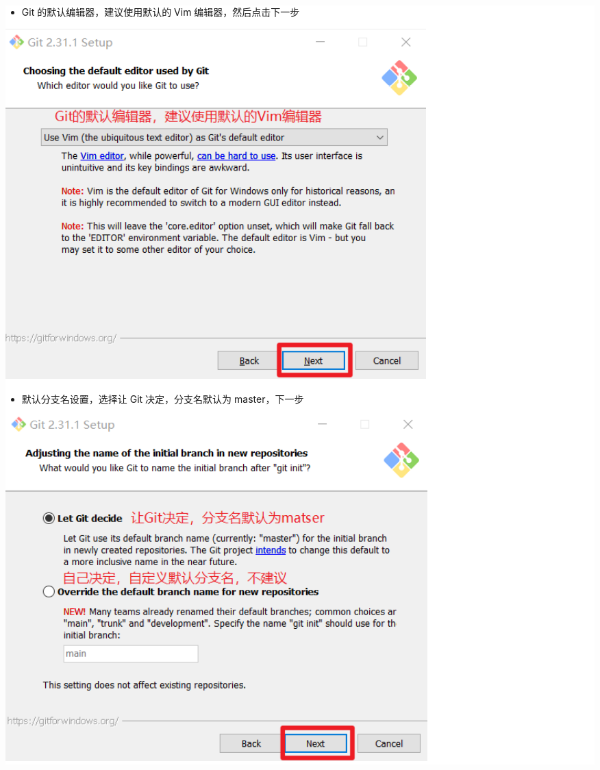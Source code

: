 -  Git 的默认编辑器，建议使用默认的 Vim 编辑器，然后点击下一步

![1622812348709](Git-GitHub-Gitee-GitLab.assets/1622812348709.png)

-  默认分支名设置，选择让 Git 决定，分支名默认为 master，下一步 

![1622812367829](Git-GitHub-Gitee-GitLab.assets/1622812367829.png)
